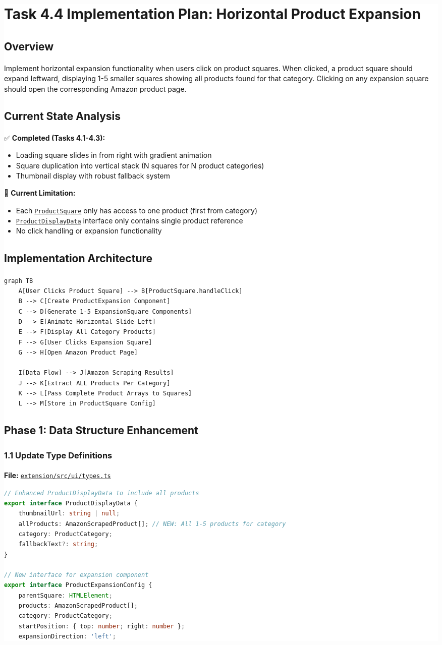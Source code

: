 # Task 4.4 Implementation Plan: Horizontal Product Expansion

## Overview
Implement horizontal expansion functionality when users click on product squares. When clicked, a product square should expand leftward, displaying 1-5 smaller squares showing all products found for that category. Clicking on any expansion square should open the corresponding Amazon product page.

## Current State Analysis

✅ **Completed (Tasks 4.1-4.3):**
- Loading square slides in from right with gradient animation
- Square duplication into vertical stack (N squares for N product categories)
- Thumbnail display with robust fallback system

🔄 **Current Limitation:**
- Each [`ProductSquare`](extension/src/ui/components/product-square.ts:1) only has access to one product (first from category)
- [`ProductDisplayData`](extension/src/ui/types.ts:57) interface only contains single product reference
- No click handling or expansion functionality

## Implementation Architecture

```mermaid
graph TB
    A[User Clicks Product Square] --> B[ProductSquare.handleClick]
    B --> C[Create ProductExpansion Component]
    C --> D[Generate 1-5 ExpansionSquare Components]
    D --> E[Animate Horizontal Slide-Left]
    E --> F[Display All Category Products]
    F --> G[User Clicks Expansion Square]
    G --> H[Open Amazon Product Page]
    
    I[Data Flow] --> J[Amazon Scraping Results]
    J --> K[Extract ALL Products Per Category]
    K --> L[Pass Complete Product Arrays to Squares]
    L --> M[Store in ProductSquare Config]
```

## Phase 1: Data Structure Enhancement

### 1.1 Update Type Definitions
**File:** [`extension/src/ui/types.ts`](extension/src/ui/types.ts:1)

```typescript
// Enhanced ProductDisplayData to include all products
export interface ProductDisplayData {
    thumbnailUrl: string | null;
    allProducts: AmazonScrapedProduct[]; // NEW: All 1-5 products for category
    category: ProductCategory;
    fallbackText?: string;
}

// New interface for expansion component
export interface ProductExpansionConfig {
    parentSquare: HTMLElement;
    products: AmazonScrapedProduct[];
    category: ProductCategory;
    startPosition: { top: number; right: number };
    expansionDirection: 'left';
```